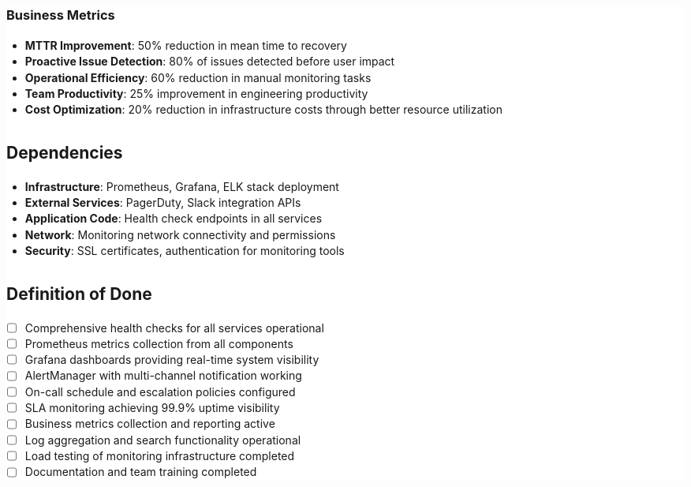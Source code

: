 ### Business Metrics
- **MTTR Improvement**: 50% reduction in mean time to recovery
- **Proactive Issue Detection**: 80% of issues detected before user impact
- **Operational Efficiency**: 60% reduction in manual monitoring tasks
- **Team Productivity**: 25% improvement in engineering productivity
- **Cost Optimization**: 20% reduction in infrastructure costs through better resource utilization

## Dependencies
- **Infrastructure**: Prometheus, Grafana, ELK stack deployment
- **External Services**: PagerDuty, Slack integration APIs
- **Application Code**: Health check endpoints in all services
- **Network**: Monitoring network connectivity and permissions
- **Security**: SSL certificates, authentication for monitoring tools

## Definition of Done
- [ ] Comprehensive health checks for all services operational
- [ ] Prometheus metrics collection from all components
- [ ] Grafana dashboards providing real-time system visibility
- [ ] AlertManager with multi-channel notification working
- [ ] On-call schedule and escalation policies configured
- [ ] SLA monitoring achieving 99.9% uptime visibility
- [ ] Business metrics collection and reporting active
- [ ] Log aggregation and search functionality operational
- [ ] Load testing of monitoring infrastructure completed
- [ ] Documentation and team training completed